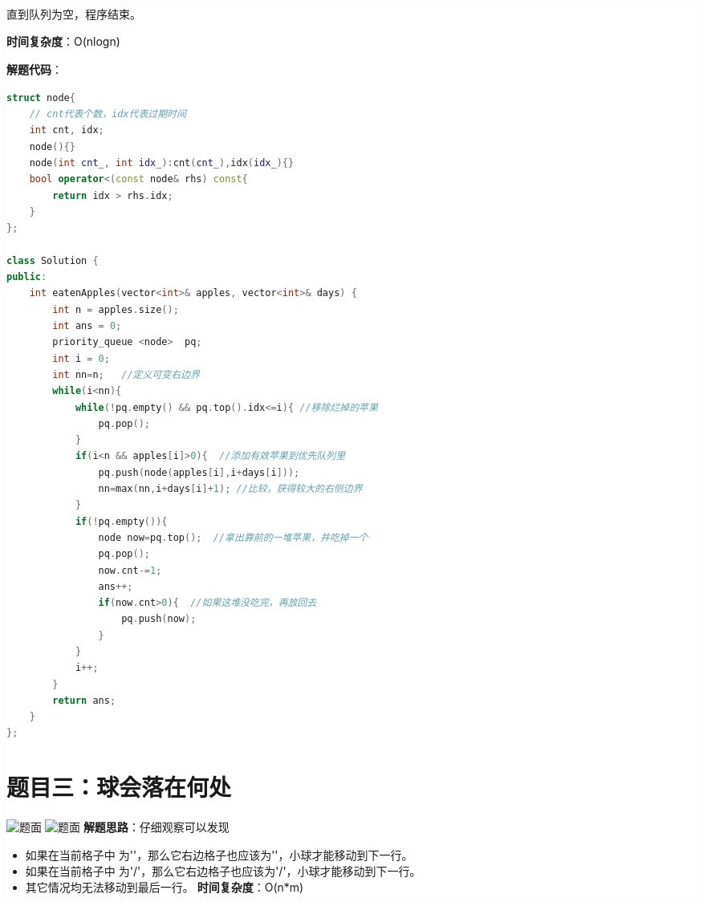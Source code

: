 直到队列为空，程序结束。

**时间复杂度**：O(nlogn)

**解题代码**：


```cpp
struct node{
    // cnt代表个数，idx代表过期时间
    int cnt, idx;
    node(){}
    node(int cnt_, int idx_):cnt(cnt_),idx(idx_){}
    bool operator<(const node& rhs) const{
        return idx > rhs.idx;
    }
};

class Solution {
public:
    int eatenApples(vector<int>& apples, vector<int>& days) {
        int n = apples.size();
        int ans = 0;
        priority_queue <node>  pq;
        int i = 0;
        int nn=n;   //定义可变右边界
        while(i<nn){
            while(!pq.empty() && pq.top().idx<=i){ //移除烂掉的苹果
                pq.pop();
            }
            if(i<n && apples[i]>0){  //添加有效苹果到优先队列里
                pq.push(node(apples[i],i+days[i]));
                nn=max(nn,i+days[i]+1); //比较，获得较大的右侧边界
            }
            if(!pq.empty()){
                node now=pq.top();  //拿出靠前的一堆苹果，并吃掉一个
                pq.pop();
                now.cnt-=1;
                ans++;
                if(now.cnt>0){  //如果这堆没吃完，再放回去
                    pq.push(now);
                }
            }
            i++;
        }
        return ans;
    }
};
```

# 题目三：球会落在何处
![题面](https://img-blog.csdnimg.cn/20210103094122517.png?x-oss-process=image/watermark,type_ZmFuZ3poZW5naGVpdGk,shadow_10,text_aHR0cHM6Ly9ibG9nLmNzZG4ubmV0L2p1c3Rfc29ydA==,size_16,color_FFFFFF,t_70)
![题面](https://img-blog.csdnimg.cn/20210103094137509.png?x-oss-process=image/watermark,type_ZmFuZ3poZW5naGVpdGk,shadow_10,text_aHR0cHM6Ly9ibG9nLmNzZG4ubmV0L2p1c3Rfc29ydA==,size_16,color_FFFFFF,t_70)
**解题思路**：仔细观察可以发现
- 如果在当前格子中 为'\'，那么它右边格子也应该为'\'，小球才能移动到下一行。
- 如果在当前格子中 为'/'，那么它右边格子也应该为'/'，小球才能移动到下一行。
-   其它情况均无法移动到最后一行。
**时间复杂度**：O(n*m)
